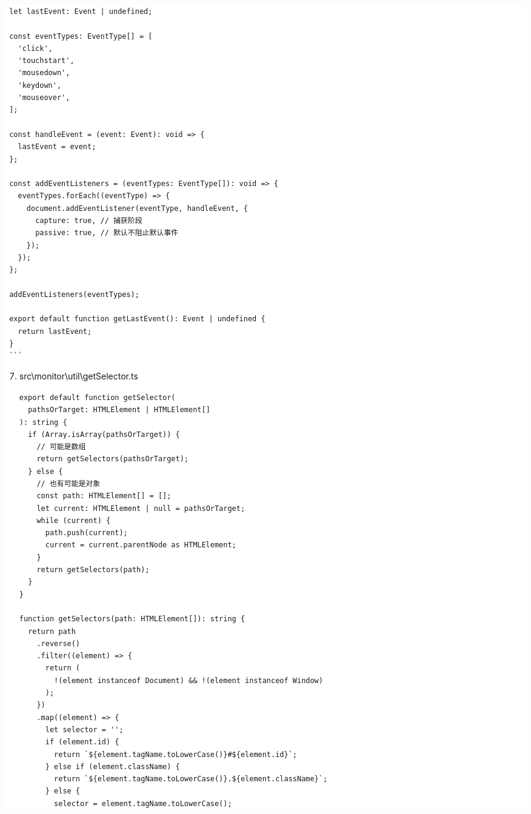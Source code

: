      let lastEvent: Event | undefined;

     const eventTypes: EventType[] = [
       'click',
       'touchstart',
       'mousedown',
       'keydown',
       'mouseover',
     ];

     const handleEvent = (event: Event): void => {
       lastEvent = event;
     };

     const addEventListeners = (eventTypes: EventType[]): void => {
       eventTypes.forEach((eventType) => {
         document.addEventListener(eventType, handleEvent, {
           capture: true, // 捕获阶段
           passive: true, // 默认不阻止默认事件
         });
       });
     };

     addEventListeners(eventTypes);

     export default function getLastEvent(): Event | undefined {
       return lastEvent;
     }
     ```

  7. src\monitor\util\getSelector.ts

     ```tsx
     export default function getSelector(
       pathsOrTarget: HTMLElement | HTMLElement[]
     ): string {
       if (Array.isArray(pathsOrTarget)) {
         // 可能是数组
         return getSelectors(pathsOrTarget);
       } else {
         // 也有可能是对象
         const path: HTMLElement[] = [];
         let current: HTMLElement | null = pathsOrTarget;
         while (current) {
           path.push(current);
           current = current.parentNode as HTMLElement;
         }
         return getSelectors(path);
       }
     }

     function getSelectors(path: HTMLElement[]): string {
       return path
         .reverse()
         .filter((element) => {
           return (
             !(element instanceof Document) && !(element instanceof Window)
           );
         })
         .map((element) => {
           let selector = '';
           if (element.id) {
             return `${element.tagName.toLowerCase()}#${element.id}`;
           } else if (element.className) {
             return `${element.tagName.toLowerCase()}.${element.className}`;
           } else {
             selector = element.tagName.toLowerCase();